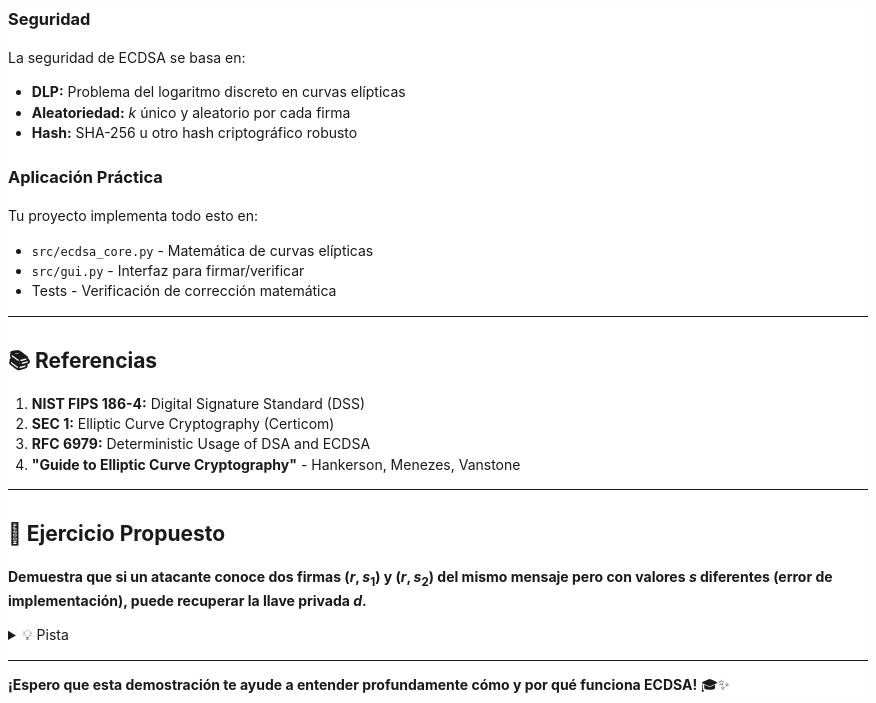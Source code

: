 ### Seguridad

La seguridad de ECDSA se basa en:
- **DLP:** Problema del logaritmo discreto en curvas elípticas
- **Aleatoriedad:** $k$ único y aleatorio por cada firma
- **Hash:** SHA-256 u otro hash criptográfico robusto

### Aplicación Práctica

Tu proyecto implementa todo esto en:
- `src/ecdsa_core.py` - Matemática de curvas elípticas
- `src/gui.py` - Interfaz para firmar/verificar
- Tests - Verificación de corrección matemática

---

## 📚 Referencias

1. **NIST FIPS 186-4:** Digital Signature Standard (DSS)
2. **SEC 1:** Elliptic Curve Cryptography (Certicom)
3. **RFC 6979:** Deterministic Usage of DSA and ECDSA
4. **"Guide to Elliptic Curve Cryptography"** - Hankerson, Menezes, Vanstone

---

## 🔬 Ejercicio Propuesto

**Demuestra que si un atacante conoce dos firmas $(r, s_1)$ y $(r, s_2)$ del mismo mensaje pero con valores $s$ diferentes (error de implementación), puede recuperar la llave privada $d$.**

<details><summary>💡 Pista</summary></details>

---

**¡Espero que esta demostración te ayude a entender profundamente cómo y por qué funciona ECDSA!** 🎓✨
